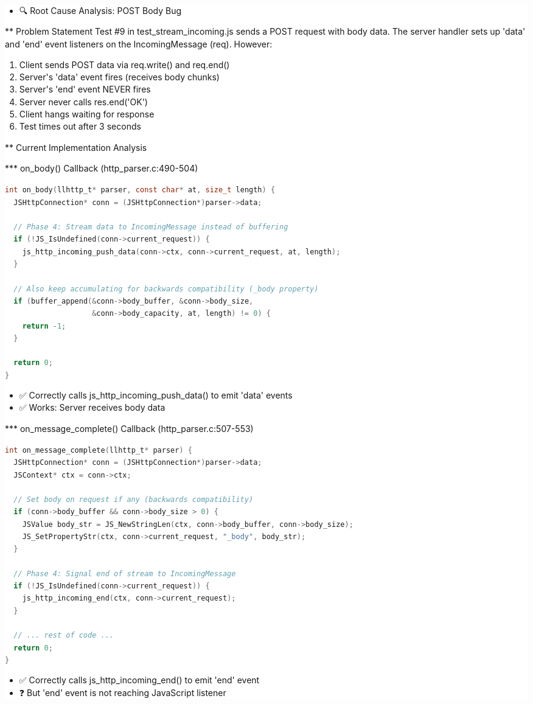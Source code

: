 * 🔍 Root Cause Analysis: POST Body Bug

** Problem Statement
Test #9 in test_stream_incoming.js sends a POST request with body data. The server handler sets up 'data' and 'end' event listeners on the IncomingMessage (req). However:
1. Client sends POST data via req.write() and req.end()
2. Server's 'data' event fires (receives body chunks)
3. Server's 'end' event NEVER fires
4. Server never calls res.end('OK')
5. Client hangs waiting for response
6. Test times out after 3 seconds

** Current Implementation Analysis

*** on_body() Callback (http_parser.c:490-504)
```c
int on_body(llhttp_t* parser, const char* at, size_t length) {
  JSHttpConnection* conn = (JSHttpConnection*)parser->data;

  // Phase 4: Stream data to IncomingMessage instead of buffering
  if (!JS_IsUndefined(conn->current_request)) {
    js_http_incoming_push_data(conn->ctx, conn->current_request, at, length);
  }

  // Also keep accumulating for backwards compatibility (_body property)
  if (buffer_append(&conn->body_buffer, &conn->body_size,
                    &conn->body_capacity, at, length) != 0) {
    return -1;
  }

  return 0;
}
```
- ✅ Correctly calls js_http_incoming_push_data() to emit 'data' events
- ✅ Works: Server receives body data

*** on_message_complete() Callback (http_parser.c:507-553)
```c
int on_message_complete(llhttp_t* parser) {
  JSHttpConnection* conn = (JSHttpConnection*)parser->data;
  JSContext* ctx = conn->ctx;

  // Set body on request if any (backwards compatibility)
  if (conn->body_buffer && conn->body_size > 0) {
    JSValue body_str = JS_NewStringLen(ctx, conn->body_buffer, conn->body_size);
    JS_SetPropertyStr(ctx, conn->current_request, "_body", body_str);
  }

  // Phase 4: Signal end of stream to IncomingMessage
  if (!JS_IsUndefined(conn->current_request)) {
    js_http_incoming_end(ctx, conn->current_request);
  }

  // ... rest of code ...
  return 0;
}
```
- ✅ Correctly calls js_http_incoming_end() to emit 'end' event
- ❓ But 'end' event is not reaching JavaScript listener
